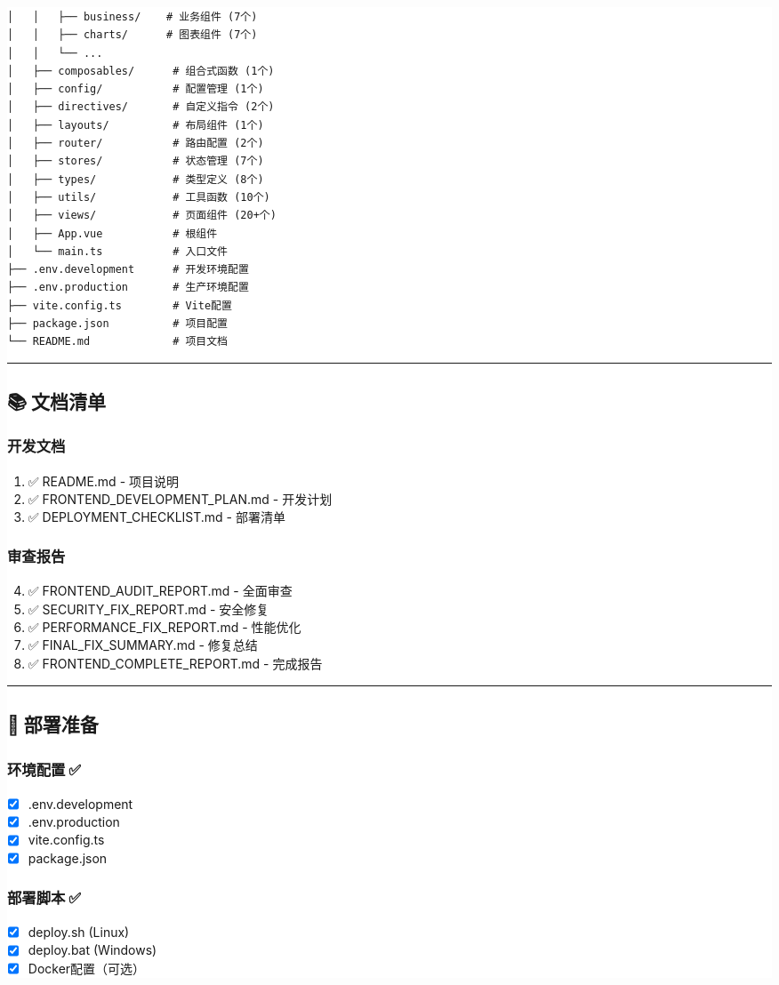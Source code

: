 ```
│   │   ├── business/    # 业务组件 (7个)
│   │   ├── charts/      # 图表组件 (7个)
│   │   └── ...
│   ├── composables/      # 组合式函数 (1个)
│   ├── config/           # 配置管理 (1个)
│   ├── directives/       # 自定义指令 (2个)
│   ├── layouts/          # 布局组件 (1个)
│   ├── router/           # 路由配置 (2个)
│   ├── stores/           # 状态管理 (7个)
│   ├── types/            # 类型定义 (8个)
│   ├── utils/            # 工具函数 (10个)
│   ├── views/            # 页面组件 (20+个)
│   ├── App.vue           # 根组件
│   └── main.ts           # 入口文件
├── .env.development      # 开发环境配置
├── .env.production       # 生产环境配置
├── vite.config.ts        # Vite配置
├── package.json          # 项目配置
└── README.md             # 项目文档
```

---

## 📚 文档清单

### 开发文档
1. ✅ README.md - 项目说明
2. ✅ FRONTEND_DEVELOPMENT_PLAN.md - 开发计划
3. ✅ DEPLOYMENT_CHECKLIST.md - 部署清单

### 审查报告
4. ✅ FRONTEND_AUDIT_REPORT.md - 全面审查
5. ✅ SECURITY_FIX_REPORT.md - 安全修复
6. ✅ PERFORMANCE_FIX_REPORT.md - 性能优化
7. ✅ FINAL_FIX_SUMMARY.md - 修复总结
8. ✅ FRONTEND_COMPLETE_REPORT.md - 完成报告

---

## 🚀 部署准备

### 环境配置 ✅
- [x] .env.development
- [x] .env.production
- [x] vite.config.ts
- [x] package.json

### 部署脚本 ✅
- [x] deploy.sh (Linux)
- [x] deploy.bat (Windows)
- [x] Docker配置（可选）
